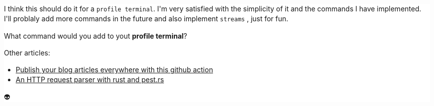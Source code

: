 

I think this should do it for a `profile terminal`. I'm very satisfied with the simplicity of it and the commands I have implemented.
I'll problaly add more commands in the future and also implement `streams` , just for fun.

What command would you add to yout **profile terminal**?

Other articles:

- [Publish your blog articles everywhere with this github action](https://protiumx.github.io/blog/posts/publish-your-blog-articles-with-this-github-action/)
- [An HTTP request parser with rust and pest.rs](https://protiumx.dev/blog/posts/an-http-request-parser-with-rust-and-pest-rs/)

:alien:
